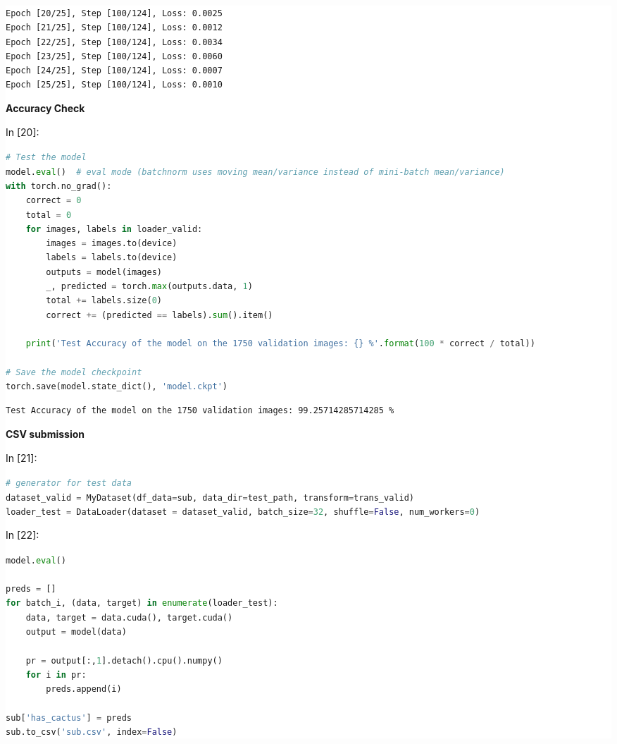 ```
Epoch [20/25], Step [100/124], Loss: 0.0025
Epoch [21/25], Step [100/124], Loss: 0.0012
Epoch [22/25], Step [100/124], Loss: 0.0034
Epoch [23/25], Step [100/124], Loss: 0.0060
Epoch [24/25], Step [100/124], Loss: 0.0007
Epoch [25/25], Step [100/124], Loss: 0.0010

```

**Accuracy Check**

In [20]:

```py
# Test the model
model.eval()  # eval mode (batchnorm uses moving mean/variance instead of mini-batch mean/variance)
with torch.no_grad():
    correct = 0
    total = 0
    for images, labels in loader_valid:
        images = images.to(device)
        labels = labels.to(device)
        outputs = model(images)
        _, predicted = torch.max(outputs.data, 1)
        total += labels.size(0)
        correct += (predicted == labels).sum().item()

    print('Test Accuracy of the model on the 1750 validation images: {} %'.format(100 * correct / total))

# Save the model checkpoint
torch.save(model.state_dict(), 'model.ckpt')

```

```
Test Accuracy of the model on the 1750 validation images: 99.25714285714285 %

```

**CSV submission**

In [21]:

```py
# generator for test data 
dataset_valid = MyDataset(df_data=sub, data_dir=test_path, transform=trans_valid)
loader_test = DataLoader(dataset = dataset_valid, batch_size=32, shuffle=False, num_workers=0)

```

In [22]:

```py
model.eval()

preds = []
for batch_i, (data, target) in enumerate(loader_test):
    data, target = data.cuda(), target.cuda()
    output = model(data)

    pr = output[:,1].detach().cpu().numpy()
    for i in pr:
        preds.append(i)

sub['has_cactus'] = preds
sub.to_csv('sub.csv', index=False)

```